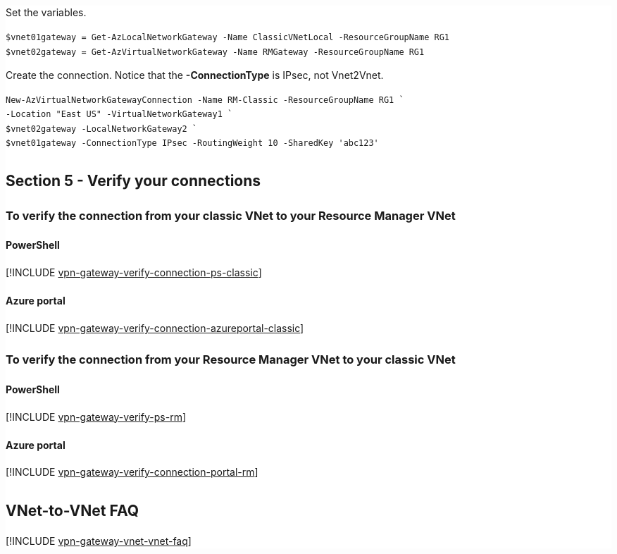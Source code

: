    Set the variables.

   ```azurepowershell-interactive
   $vnet01gateway = Get-AzLocalNetworkGateway -Name ClassicVNetLocal -ResourceGroupName RG1
   $vnet02gateway = Get-AzVirtualNetworkGateway -Name RMGateway -ResourceGroupName RG1
   ```
   
   Create the connection. Notice that the **-ConnectionType** is IPsec, not Vnet2Vnet.

   ```azurepowershell-interactive
   New-AzVirtualNetworkGatewayConnection -Name RM-Classic -ResourceGroupName RG1 `
   -Location "East US" -VirtualNetworkGateway1 `
   $vnet02gateway -LocalNetworkGateway2 `
   $vnet01gateway -ConnectionType IPsec -RoutingWeight 10 -SharedKey 'abc123'
   ```

## <a name="verify"></a>Section 5 - Verify your connections

### To verify the connection from your classic VNet to your Resource Manager VNet

#### PowerShell

[!INCLUDE [vpn-gateway-verify-connection-ps-classic](../../includes/vpn-gateway-verify-connection-ps-classic-include.md)]

#### Azure portal

[!INCLUDE [vpn-gateway-verify-connection-azureportal-classic](../../includes/vpn-gateway-verify-connection-azureportal-classic-include.md)]


### To verify the connection from your Resource Manager VNet to your classic VNet

#### PowerShell

[!INCLUDE [vpn-gateway-verify-ps-rm](../../includes/vpn-gateway-verify-connection-ps-rm-include.md)]

#### Azure portal

[!INCLUDE [vpn-gateway-verify-connection-portal-rm](../../includes/vpn-gateway-verify-connection-portal-rm-include.md)]

## <a name="faq"></a>VNet-to-VNet FAQ

[!INCLUDE [vpn-gateway-vnet-vnet-faq](../../includes/vpn-gateway-faq-vnet-vnet-include.md)]
